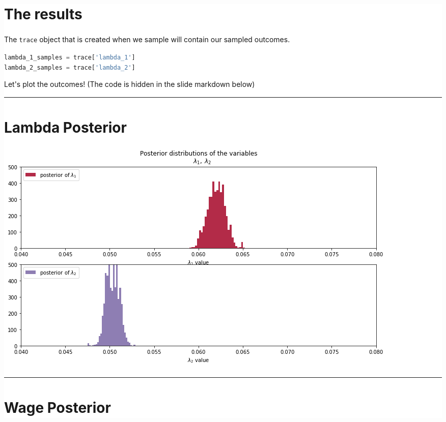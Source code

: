 
# The results

The `trace` object that is created when we sample will contain our sampled outcomes.

```py
lambda_1_samples = trace['lambda_1']
lambda_2_samples = trace['lambda_2']
```

Let's plot the outcomes! (The code is hidden in the slide markdown below)

---



# Lambda Posterior

![](lambda_posterior.png)

---

# Wage Posterior
